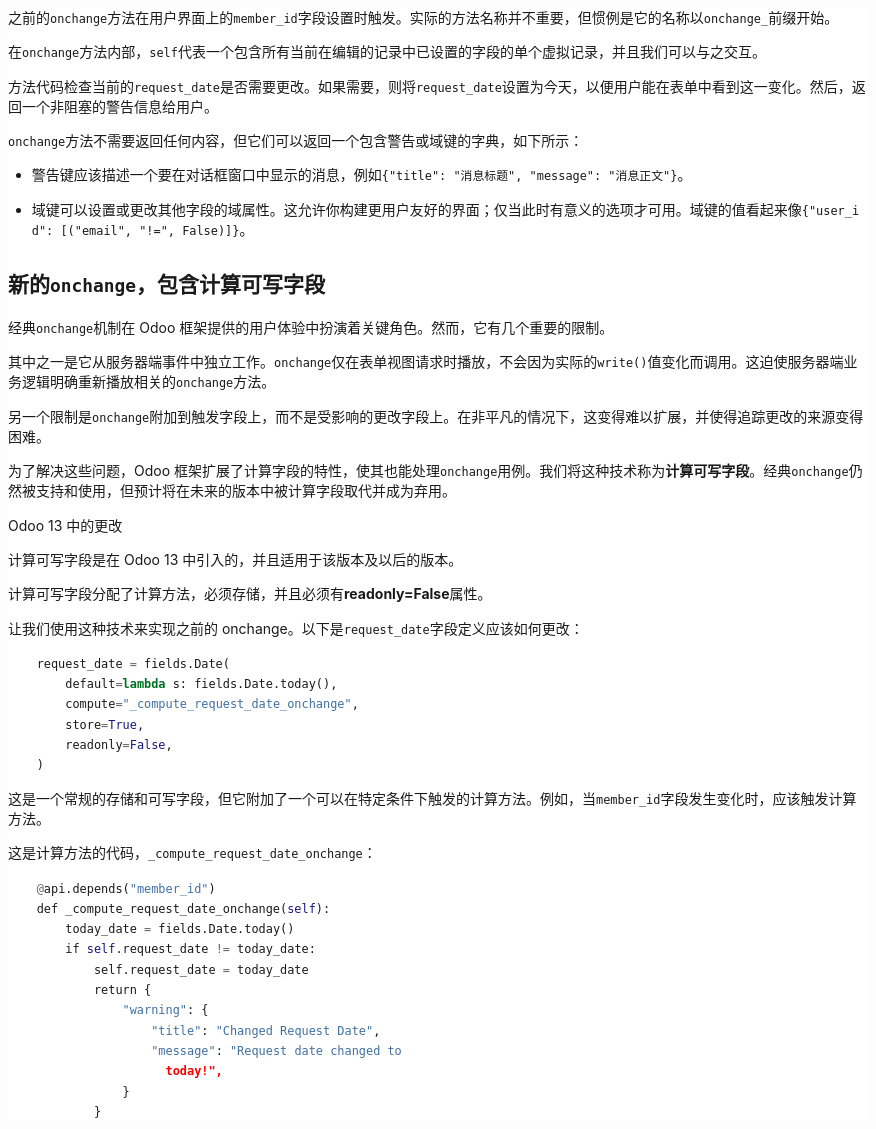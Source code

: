 之前的`onchange`方法在用户界面上的`member_id`字段设置时触发。实际的方法名称并不重要，但惯例是它的名称以`onchange_`前缀开始。

在`onchange`方法内部，`self`代表一个包含所有当前在编辑的记录中已设置的字段的单个虚拟记录，并且我们可以与之交互。

方法代码检查当前的`request_date`是否需要更改。如果需要，则将`request_date`设置为今天，以便用户能在表单中看到这一变化。然后，返回一个非阻塞的警告信息给用户。

`onchange`方法不需要返回任何内容，但它们可以返回一个包含警告或域键的字典，如下所示：

+   警告键应该描述一个要在对话框窗口中显示的消息，例如`{"title": "消息标题", "message": "消息正文"}`。

+   域键可以设置或更改其他字段的域属性。这允许你构建更用户友好的界面；仅当此时有意义的选项才可用。域键的值看起来像`{"user_id": [("email", "!=", False)]}`。

## 新的`onchange`，包含计算可写字段

经典`onchange`机制在 Odoo 框架提供的用户体验中扮演着关键角色。然而，它有几个重要的限制。

其中之一是它从服务器端事件中独立工作。`onchange`仅在表单视图请求时播放，不会因为实际的`write()`值变化而调用。这迫使服务器端业务逻辑明确重新播放相关的`onchange`方法。

另一个限制是`onchange`附加到触发字段上，而不是受影响的更改字段上。在非平凡的情况下，这变得难以扩展，并使得追踪更改的来源变得困难。

为了解决这些问题，Odoo 框架扩展了计算字段的特性，使其也能处理`onchange`用例。我们将这种技术称为**计算可写字段**。经典`onchange`仍然被支持和使用，但预计将在未来的版本中被计算字段取代并成为弃用。

Odoo 13 中的更改

计算可写字段是在 Odoo 13 中引入的，并且适用于该版本及以后的版本。

计算可写字段分配了计算方法，必须存储，并且必须有**readonly=False**属性。

让我们使用这种技术来实现之前的 onchange。以下是`request_date`字段定义应该如何更改：

```py
    request_date = fields.Date(
        default=lambda s: fields.Date.today(),
        compute="_compute_request_date_onchange",
        store=True,
        readonly=False,
    )
```

这是一个常规的存储和可写字段，但它附加了一个可以在特定条件下触发的计算方法。例如，当`member_id`字段发生变化时，应该触发计算方法。

这是计算方法的代码，`_compute_request_date_onchange`：

```py
    @api.depends("member_id")
    def _compute_request_date_onchange(self):
        today_date = fields.Date.today()
        if self.request_date != today_date:
            self.request_date = today_date
            return {
                "warning": {
                    "title": "Changed Request Date",
                    "message": "Request date changed to 
                      today!",
                }
            }
```
